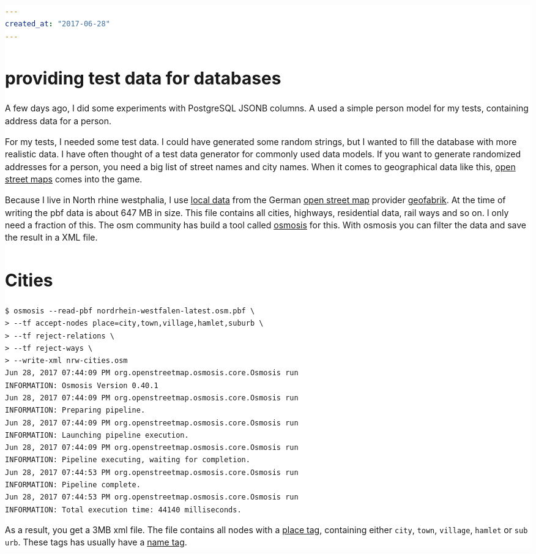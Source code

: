 ```yaml
---
created_at: "2017-06-28"
---
```


# providing test data for databases

A few days ago, I did some experiments with PostgreSQL JSONB columns. 
A used a simple person model for my tests, containing address data for a person.

For my tests, I needed some test data. 
I could have generated some random strings, but I wanted to fill the database with more realistic data. 
I have often thought of a test data generator for commonly used data models.
If you want to generate randomized addresses for a person, you need a big list of street names and city names.
When it comes to geographical data like this, [open street maps][osm] comes into the game.



Because I live in North rhine westphalia, I use [local data][nrwPbf] from the German [open street map][osm] provider [geofabrik][geofabrik].
At the time of writing the pbf data is about 647 MB in size.
This file contains all cities, highways, residential data, rail ways and so on. 
I only need a fraction of this. 
The osm community has build a tool called [osmosis][osmosis] for this.
With osmosis you can filter the data and save the result in a XML file.

# Cities

    $ osmosis --read-pbf nordrhein-westfalen-latest.osm.pbf \
    > --tf accept-nodes place=city,town,village,hamlet,suburb \
    > --tf reject-relations \
    > --tf reject-ways \
    > --write-xml nrw-cities.osm
    Jun 28, 2017 07:44:09 PM org.openstreetmap.osmosis.core.Osmosis run
    INFORMATION: Osmosis Version 0.40.1
    Jun 28, 2017 07:44:09 PM org.openstreetmap.osmosis.core.Osmosis run
    INFORMATION: Preparing pipeline.
    Jun 28, 2017 07:44:09 PM org.openstreetmap.osmosis.core.Osmosis run
    INFORMATION: Launching pipeline execution.
    Jun 28, 2017 07:44:09 PM org.openstreetmap.osmosis.core.Osmosis run
    INFORMATION: Pipeline executing, waiting for completion.
    Jun 28, 2017 07:44:53 PM org.openstreetmap.osmosis.core.Osmosis run
    INFORMATION: Pipeline complete.
    Jun 28, 2017 07:44:53 PM org.openstreetmap.osmosis.core.Osmosis run
    INFORMATION: Total execution time: 44140 milliseconds.

As a result, you get a 3MB xml file.
The file contains all nodes with a [place tag][osmPlaceTag], containing either `city`, `town`, `village`, `hamlet` or `suburb`.
These tags has usually have a [name tag][osmNameTag].


[nrwPbf]: http://download.geofabrik.de/europe/germany/nordrhein-westfalen.html
[osm]: https://www.openstreetmap.org
[geofabrik]: http://www.geofabrik.de/
[osmosis]: http://wiki.openstreetmap.org/wiki/Osmosis
[osmPlaceTag]: http://wiki.openstreetmap.org/wiki/Key:place
[osmNameTag]: http://wiki.openstreetmap.org/wiki/Key:name
[osmWay]: http://wiki.openstreetmap.org/wiki/Way
[osmHighwayTag]: http://wiki.openstreetmap.org/wiki/Key:highway